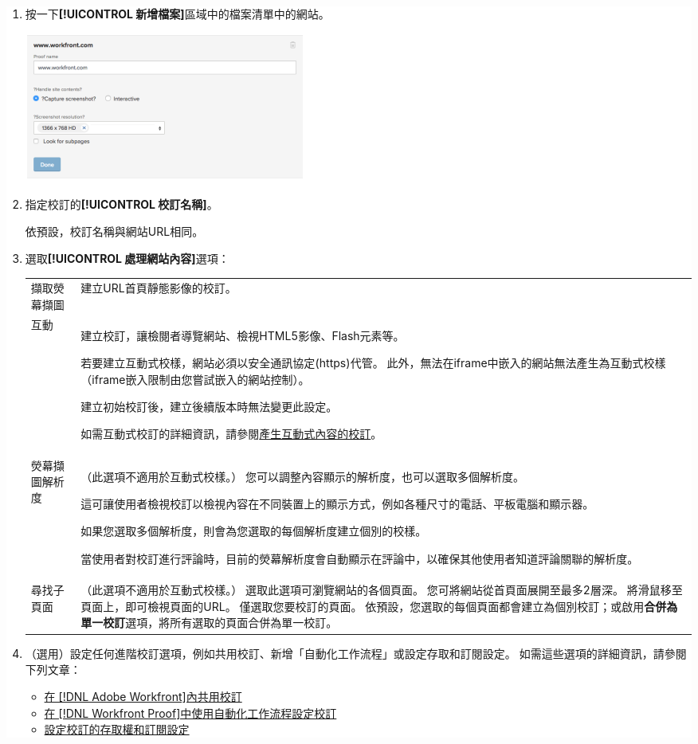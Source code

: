 1. 按一下&#x200B;**[!UICONTROL 新增檔案]**&#x200B;區域中的檔案清單中的網站。

   ![proof_upload_website_modify.png](assets/proof-upload-website-modify-350x185.png)

1. 指定校訂的&#x200B;**[!UICONTROL 校訂名稱]**。

   依預設，校訂名稱與網站URL相同。

1. 選取&#x200B;**[!UICONTROL 處理網站內容]**&#x200B;選項：

   <table style="table-layout:auto"> 
    <col> 
    <col> 
    <tbody> 
     <tr> 
      <td role="rowheader">擷取熒幕擷圖</td> 
      <td>建立URL首頁靜態影像的校訂。</td> 
     </tr> 
     <tr> 
      <td role="rowheader">互動</td> 
      <td> <p>建立校訂，讓檢閱者導覽網站、檢視HTML5影像、Flash元素等。</p> <p>若要建立互動式校樣，網站必須以安全通訊協定(https)代管。 此外，無法在iframe中嵌入的網站無法產生為互動式校樣（iframe嵌入限制由您嘗試嵌入的網站控制）。</p> <p>建立初始校訂後，建立後續版本時無法變更此設定。</p> <p>如需互動式校訂的詳細資訊，請參閱<a href="#generate-a-proof-for-interactive-content" class="MCXref xref">產生互動式內容的校訂</a>。</p> </td> 
     </tr> 
     <tr> 
      <td role="rowheader">熒幕擷圖解析度</td> 
      <td> <p>（此選項不適用於互動式校樣。） 您可以調整內容顯示的解析度，也可以選取多個解析度。</p> <p>這可讓使用者檢視校訂以檢視內容在不同裝置上的顯示方式，例如各種尺寸的電話、平板電腦和顯示器。</p> <p>如果您選取多個解析度，則會為您選取的每個解析度建立個別的校樣。</p> <p>當使用者對校訂進行評論時，目前的熒幕解析度會自動顯示在評論中，以確保其他使用者知道評論關聯的解析度。</p> </td> 
     </tr> 
     <tr> 
      <td role="rowheader">尋找子頁面</td> 
      <td>（此選項不適用於互動式校樣。） 選取此選項可瀏覽網站的各個頁面。 您可將網站從首頁面展開至最多2層深。 將滑鼠移至頁面上，即可檢視頁面的URL。 僅選取您要校訂的頁面。 依預設，您選取的每個頁面都會建立為個別校訂；或啟用<strong>合併為單一校訂</strong>選項，將所有選取的頁面合併為單一校訂。</td> 
     </tr> 
    </tbody> 
   </table>

1. （選用）設定任何進階校訂選項，例如共用校訂、新增「自動化工作流程」或設定存取和訂閱設定。 如需這些選項的詳細資訊，請參閱下列文章：

   * [在 [!DNL Adobe Workfront]內共用校訂](../../../review-and-approve-work/proofing/managing-proofs-within-workfront/share-a-proof-in-workfront.md)
   * [在 [!DNL Workfront Proof]中使用自動化工作流程設定校訂](../../../workfront-proof/wp-work-proofsfiles/automated-workflow/set-up-proof-auto-workflow.md)
   * [設定校訂的存取權和訂閱設定](../../../review-and-approve-work/proofing/managing-proofs-within-workfront/configure-access-subscription-settings-proof.md)
